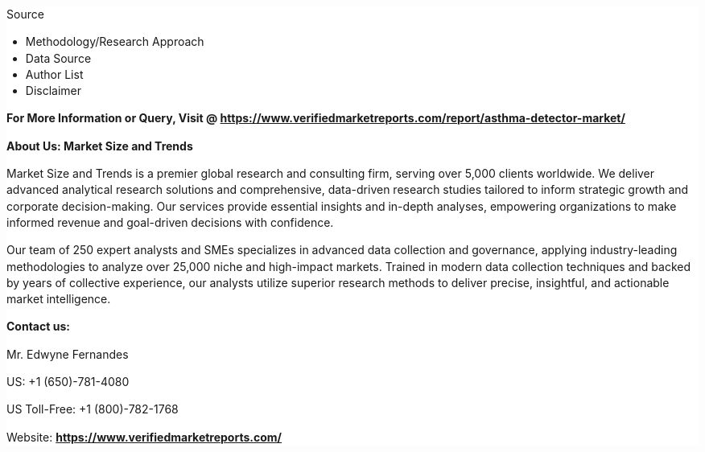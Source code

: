 Source</strong></p><ul><li>Methodology/Research Approach</li><li>Data Source</li><li>Author List</li><li>Disclaimer</li></ul></p><p><strong>For More Information or Query, Visit @ <a href="https://www.verifiedmarketreports.com/report/asthma-detector-market/">https://www.verifiedmarketreports.com/report/asthma-detector-market/</a></strong></p><p><strong>About Us: Market Size and Trends</strong></p><p>Market Size and Trends is a premier global research and consulting firm, serving over 5,000 clients worldwide. We deliver advanced analytical research solutions and comprehensive, data-driven research studies tailored to inform strategic growth and corporate decision-making. Our services provide essential insights and in-depth analyses, empowering organizations to make informed revenue and goal-driven decisions with confidence.</p><p>Our team of 250 expert analysts and SMEs specializes in advanced data collection and governance, applying industry-leading methodologies to analyze over 25,000 niche and high-impact markets. Trained in modern data collection techniques and backed by years of collective experience, our analysts utilize superior research methods to deliver precise, insightful, and actionable market intelligence.</p><p><strong>Contact us:</strong></p><p>Mr. Edwyne Fernandes</p><p>US: +1 (650)-781-4080</p><p>US Toll-Free: +1 (800)-782-1768</p><p>Website: <strong><a href="https://www.verifiedmarketreports.com/">https://www.verifiedmarketreports.com/</a></strong></p>
